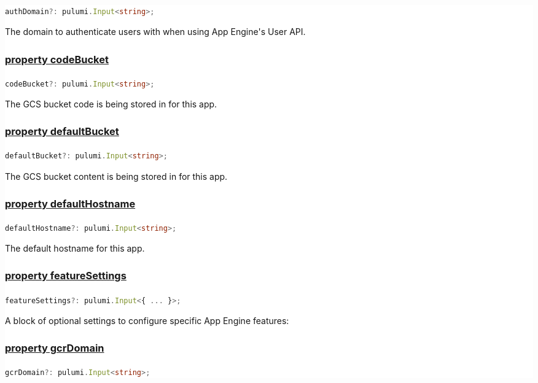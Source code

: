```typescript
authDomain?: pulumi.Input<string>;
```


The domain to authenticate users with when using App Engine's User API.

<h3 class="pdoc-member-header">
<a class="pdoc-child-name" href="https://github.com/pulumi/pulumi-gcp/blob/master/sdk/nodejs/appengine/application.ts#L126">property codeBucket</a>
</h3>

```typescript
codeBucket?: pulumi.Input<string>;
```


The GCS bucket code is being stored in for this app.

<h3 class="pdoc-member-header">
<a class="pdoc-child-name" href="https://github.com/pulumi/pulumi-gcp/blob/master/sdk/nodejs/appengine/application.ts#L130">property defaultBucket</a>
</h3>

```typescript
defaultBucket?: pulumi.Input<string>;
```


The GCS bucket content is being stored in for this app.

<h3 class="pdoc-member-header">
<a class="pdoc-child-name" href="https://github.com/pulumi/pulumi-gcp/blob/master/sdk/nodejs/appengine/application.ts#L134">property defaultHostname</a>
</h3>

```typescript
defaultHostname?: pulumi.Input<string>;
```


The default hostname for this app.

<h3 class="pdoc-member-header">
<a class="pdoc-child-name" href="https://github.com/pulumi/pulumi-gcp/blob/master/sdk/nodejs/appengine/application.ts#L138">property featureSettings</a>
</h3>

```typescript
featureSettings?: pulumi.Input<{ ... }>;
```


A block of optional settings to configure specific App Engine features:

<h3 class="pdoc-member-header">
<a class="pdoc-child-name" href="https://github.com/pulumi/pulumi-gcp/blob/master/sdk/nodejs/appengine/application.ts#L142">property gcrDomain</a>
</h3>

```typescript
gcrDomain?: pulumi.Input<string>;
```
